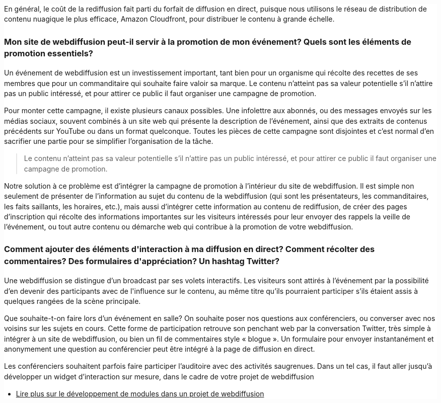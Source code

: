 En général, le coût de la rediffusion fait parti du forfait de diffusion en direct, puisque nous utilisons le réseau de distribution de contenu nuagique le plus efficace, Amazon Cloudfront, pour distribuer le contenu à grande échelle.



### Mon site de webdiffusion peut-il servir à la promotion de mon événement? Quels sont les éléments de promotion essentiels?

Un événement de webdiffusion est un investissement important, tant bien pour un organisme qui récolte des recettes de ses membres que pour un commanditaire qui souhaite faire valoir sa marque. Le contenu n’atteint pas sa valeur potentielle s’il n’attire pas un public intéressé, et pour attirer ce public il faut organiser une campagne de promotion.

Pour monter cette campagne, il existe plusieurs canaux possibles. Une infolettre aux abonnés, ou des messages envoyés sur les médias sociaux, souvent combinés à un site web qui présente la description de l’événement, ainsi que des extraits de contenus précédents sur YouTube ou dans un format quelconque. Toutes les pièces de cette campagne sont disjointes et c’est normal d’en sacrifier une partie pour se simplifier l’organisation de la tâche.

> Le contenu n’atteint pas sa valeur potentielle s’il n’attire pas un public intéressé, et pour attirer ce public il faut organiser une campagne de promotion.

Notre solution à ce problème est d’intégrer la campagne de promotion à l’intérieur du site de webdiffusion. Il est simple non seulement de présenter de l’information au sujet du contenu de la webdiffusion (qui sont les présentateurs, les commanditaires, les faits saillants, les horaires, etc.), mais aussi d’intégrer cette information au contenu de rediffusion, de créer des pages d’inscription qui récolte des informations importantes sur les visiteurs intéressés pour leur envoyer des rappels la veille de l’événement, ou tout autre contenu ou démarche web qui contribue à la promotion de votre webdiffusion.



### Comment ajouter des éléments d'interaction à ma diffusion en direct? Comment récolter des commentaires? Des formulaires d'appréciation? Un hashtag Twitter?

Une webdiffusion se distingue d’un broadcast par ses volets interactifs. Les visiteurs sont attirés à l’événement par la possibilité d’en devenir des participants avec de l'influence sur le contenu, au même titre qu’ils pourraient participer s’ils étaient assis à quelques rangées de la scène principale.

Que souhaite-t-on faire lors d’un événement en salle? On souhaite poser nos questions aux conférenciers, ou converser avec nos voisins sur les sujets en cours. Cette forme de participation retrouve son penchant web par la conversation Twitter, très simple à intégrer à un site de webdiffusion, ou bien un fil de commentaires style « blogue ». Un formulaire pour envoyer instantanément et anonymement une question au conférencier peut être intégré à la page de diffusion en direct.



Les conférenciers souhaitent parfois faire participer l’auditoire avec des activités saugrenues. Dans un tel cas, il faut aller jusqu’à développer un widget d’interaction sur mesure, dans le cadre de votre projet de webdiffusion

- [Lire plus sur le développement de modules dans un projet de webdiffusion](projet.html)
